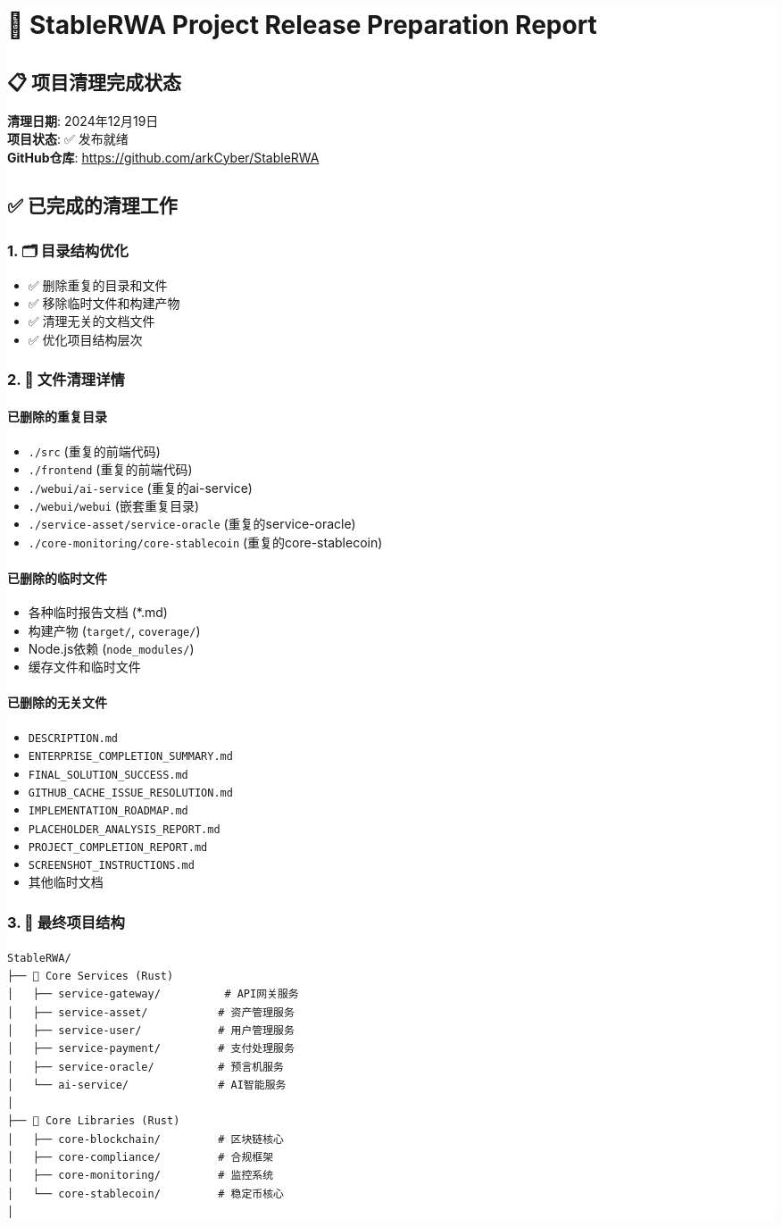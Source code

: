 # 🚀 StableRWA Project Release Preparation Report

## 📋 项目清理完成状态

**清理日期**: 2024年12月19日  
**项目状态**: ✅ 发布就绪  
**GitHub仓库**: https://github.com/arkCyber/StableRWA

## ✅ 已完成的清理工作

### 1. 🗂️ 目录结构优化
- ✅ 删除重复的目录和文件
- ✅ 移除临时文件和构建产物
- ✅ 清理无关的文档文件
- ✅ 优化项目结构层次

### 2. 🧹 文件清理详情

#### 已删除的重复目录
- `./src` (重复的前端代码)
- `./frontend` (重复的前端代码)
- `./webui/ai-service` (重复的ai-service)
- `./webui/webui` (嵌套重复目录)
- `./service-asset/service-oracle` (重复的service-oracle)
- `./core-monitoring/core-stablecoin` (重复的core-stablecoin)

#### 已删除的临时文件
- 各种临时报告文档 (*.md)
- 构建产物 (`target/`, `coverage/`)
- Node.js依赖 (`node_modules/`)
- 缓存文件和临时文件

#### 已删除的无关文件
- `DESCRIPTION.md`
- `ENTERPRISE_COMPLETION_SUMMARY.md`
- `FINAL_SOLUTION_SUCCESS.md`
- `GITHUB_CACHE_ISSUE_RESOLUTION.md`
- `IMPLEMENTATION_ROADMAP.md`
- `PLACEHOLDER_ANALYSIS_REPORT.md`
- `PROJECT_COMPLETION_REPORT.md`
- `SCREENSHOT_INSTRUCTIONS.md`
- 其他临时文档

### 3. 📁 最终项目结构

```
StableRWA/
├── 📁 Core Services (Rust)
│   ├── service-gateway/          # API网关服务
│   ├── service-asset/           # 资产管理服务
│   ├── service-user/            # 用户管理服务
│   ├── service-payment/         # 支付处理服务
│   ├── service-oracle/          # 预言机服务
│   └── ai-service/              # AI智能服务
│
├── 📁 Core Libraries (Rust)
│   ├── core-blockchain/         # 区块链核心
│   ├── core-compliance/         # 合规框架
│   ├── core-monitoring/         # 监控系统
│   └── core-stablecoin/         # 稳定币核心
│
```